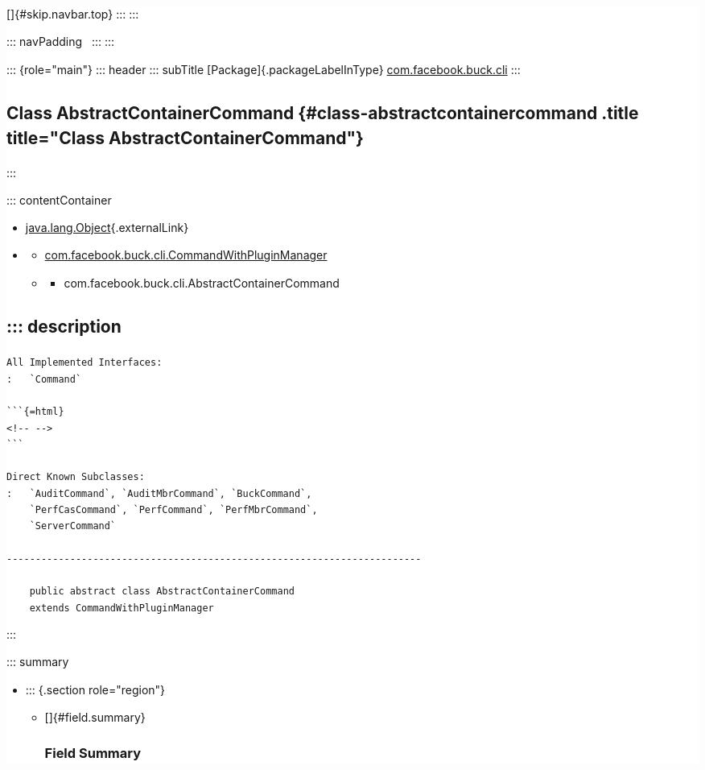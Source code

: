</div>

[]{#skip.navbar.top}
:::
:::

::: navPadding
 
:::
:::

::: {role="main"}
::: header
::: subTitle
[Package]{.packageLabelInType} [com.facebook.buck.cli](package-summary.html)
:::

## Class AbstractContainerCommand {#class-abstractcontainercommand .title title="Class AbstractContainerCommand"}
:::

::: contentContainer
-   [java.lang.Object](http://docs.oracle.com/javase/7/docs/api/java/lang/Object.html?is-external=true "class or interface in java.lang"){.externalLink}

-   -   [com.facebook.buck.cli.CommandWithPluginManager](CommandWithPluginManager.html "class in com.facebook.buck.cli")

    -   -   com.facebook.buck.cli.AbstractContainerCommand

::: description
-   

    All Implemented Interfaces:
    :   `Command`

    ```{=html}
    <!-- -->
    ```

    Direct Known Subclasses:
    :   `AuditCommand`, `AuditMbrCommand`, `BuckCommand`,
        `PerfCasCommand`, `PerfCommand`, `PerfMbrCommand`,
        `ServerCommand`

    ------------------------------------------------------------------------

        public abstract class AbstractContainerCommand
        extends CommandWithPluginManager
:::

::: summary
-   ::: {.section role="region"}
    -   []{#field.summary}

        ### Field Summary
